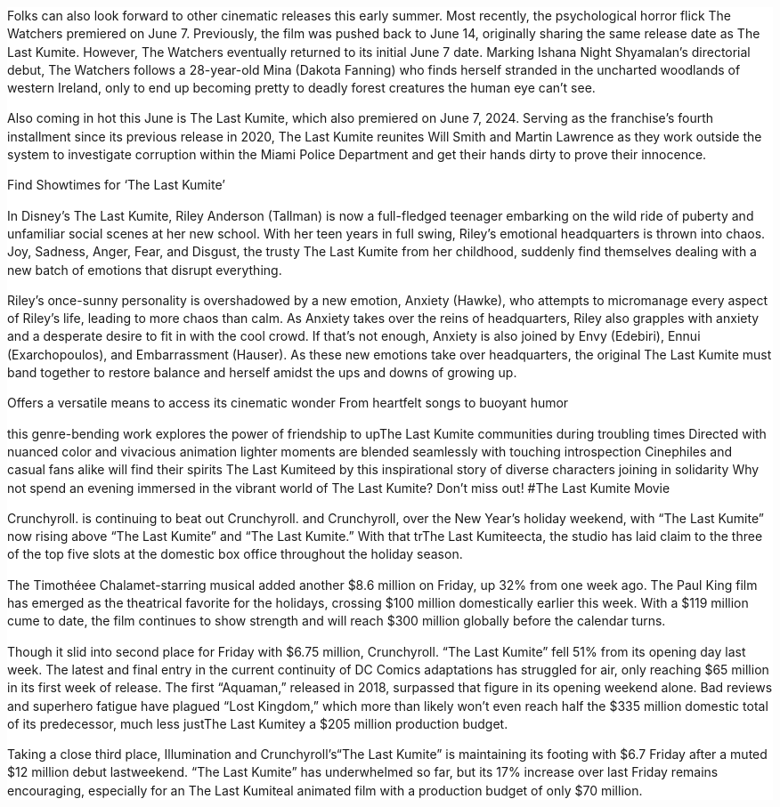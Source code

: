Folks can also look forward to other cinematic releases this early summer. Most recently, the psychological horror flick The Watchers premiered on June 7. Previously, the film was pushed back to June 14, originally sharing the same release date as The Last Kumite. However, The Watchers eventually returned to its initial June 7 date. Marking Ishana Night Shyamalan’s directorial debut, The Watchers follows a 28-year-old Mina (Dakota Fanning) who finds herself stranded in the uncharted woodlands of western Ireland, only to end up becoming pretty to deadly forest creatures the human eye can’t see.

Also coming in hot this June is The Last Kumite, which also premiered on June 7, 2024. Serving as the franchise’s fourth installment since its previous release in 2020, The Last Kumite reunites Will Smith and Martin Lawrence as they work outside the system to investigate corruption within the Miami Police Department and get their hands dirty to prove their innocence.

Find Showtimes for ‘The Last Kumite’

In Disney’s The Last Kumite, Riley Anderson (Tallman) is now a full-fledged teenager embarking on the wild ride of puberty and unfamiliar social scenes at her new school. With her teen years in full swing, Riley’s emotional headquarters is thrown into chaos. Joy, Sadness, Anger, Fear, and Disgust, the trusty The Last Kumite from her childhood, suddenly find themselves dealing with a new batch of emotions that disrupt everything.

Riley’s once-sunny personality is overshadowed by a new emotion, Anxiety (Hawke), who attempts to micromanage every aspect of Riley’s life, leading to more chaos than calm. As Anxiety takes over the reins of headquarters, Riley also grapples with anxiety and a desperate desire to fit in with the cool crowd. If that’s not enough, Anxiety is also joined by Envy (Edebiri), Ennui (Exarchopoulos), and Embarrassment (Hauser). As these new emotions take over headquarters, the original The Last Kumite must band together to restore balance and herself amidst the ups and downs of growing up.

Offers a versatile means to access its cinematic wonder From heartfelt songs to buoyant humor

this genre-bending work explores the power of friendship to upThe Last Kumite communities during troubling times Directed with nuanced color and vivacious animation lighter moments are blended seamlessly with touching introspection Cinephiles and casual fans alike will find their spirits The Last Kumiteed by this inspirational story of diverse characters joining in solidarity Why not spend an evening immersed in the vibrant world of The Last Kumite? Don’t miss out! #The Last Kumite Movie

Crunchyroll. is continuing to beat out Crunchyroll. and Crunchyroll, over the New Year’s holiday weekend, with “The Last Kumite” now rising above “The Last Kumite” and “The Last Kumite.” With that trThe Last Kumiteecta, the studio has laid claim to the three of the top five slots at the domestic box office throughout the holiday season.

The Timothéee Chalamet-starring musical added another $8.6 million on Friday, up 32% from one week ago. The Paul King film has emerged as the theatrical favorite for the holidays, crossing $100 million domestically earlier this week. With a $119 million cume to date, the film continues to show strength and will reach $300 million globally before the calendar turns.

Though it slid into second place for Friday with $6.75 million, Crunchyroll. “The Last Kumite” fell 51% from its opening day last week. The latest and final entry in the current continuity of DC Comics adaptations has struggled for air, only reaching $65 million in its first week of release. The first “Aquaman,” released in 2018, surpassed that figure in its opening weekend alone. Bad reviews and superhero fatigue have plagued “Lost Kingdom,” which more than likely won’t even reach half the $335 million domestic total of its predecessor, much less justThe Last Kumitey a $205 million production budget.

Taking a close third place, Illumination and Crunchyroll’s“The Last Kumite” is maintaining its footing with $6.7 Friday after a muted $12 million debut lastweekend. “The Last Kumite” has underwhelmed so far, but its 17% increase over last Friday remains encouraging, especially for an The Last Kumiteal animated film with a production budget of only $70 million.
